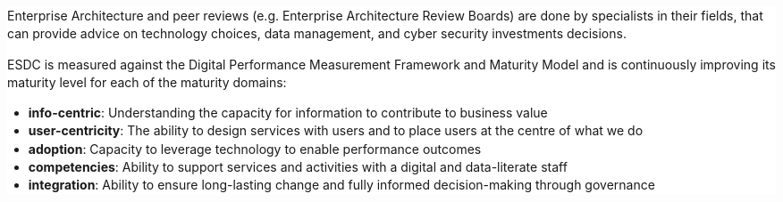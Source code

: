 Enterprise Architecture and peer reviews (e.g. Enterprise Architecture Review Boards) are done by specialists in their fields, that can provide advice on technology choices, data management, and cyber security investments decisions.

ESDC is measured against the Digital Performance Measurement Framework and Maturity Model and is continuously improving its maturity level for each of the maturity domains:

- **info-centric**: Understanding the capacity for information to contribute to business value
- **user-centricity**: The ability to design services with users and to place users at the centre of what we do
- **adoption**: Capacity to leverage technology to enable performance outcomes
- **competencies**: Ability to support services and activities with a digital and data-literate staff
- **integration**: Ability to ensure long-lasting change and fully informed decision-making through governance
